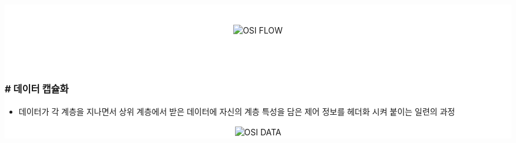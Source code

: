 <br />

<p align="center"><img src="https://user-images.githubusercontent.com/66818228/140546639-6efbac4c-b681-4a0d-be28-82bf06b0375d.png" alt="OSI FLOW" width="600"/></p>
<br />
<br />

### # 데이터 캡슐화

- 데이터가 각 계층을 지나면서 상위 계층에서 받은 데이터에 자신의 계층 특성을 담은 제어 정보를 헤더화 시켜 붙이는 일련의 과정

<p align="center"><img src="https://user-images.githubusercontent.com/66818228/140546659-b1d3ff6c-144b-46f4-8294-6d9c76f502da.png" alt="OSI DATA" width="450"/></p>
